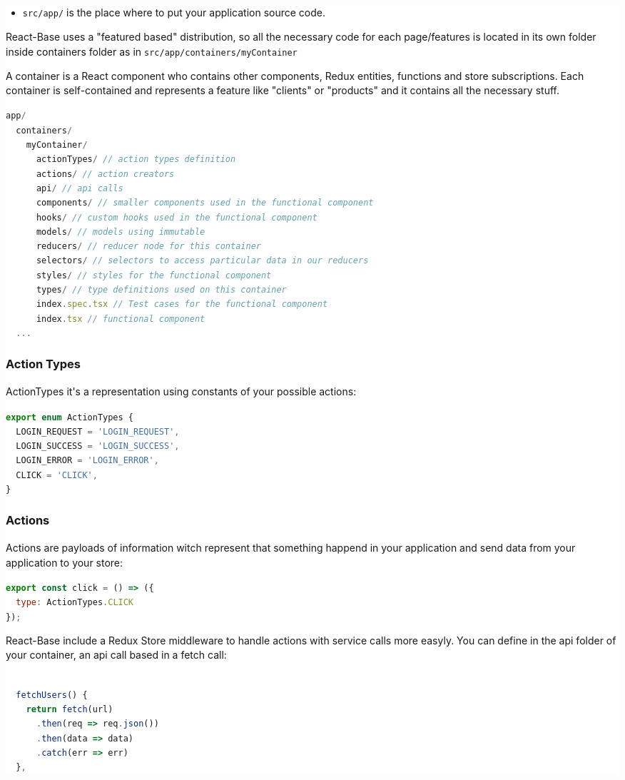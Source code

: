 - `src/app/` is the place where to put your application source code.

React-Base uses a "featured based" distribution, so all the necessary code for each page/features is located in its own folder inside containers folder as in `src/app/containers/myContainer`

A container is a React component who contains other components, Redux entities, functions and store subscriptions. Each container is self-contained and represents a feature like "clients" or "products" and it contains all the necessary stuff.

```javascript
app/
  containers/
    myContainer/
      actionTypes/ // action types definition
      actions/ // action creators
      api/ // api calls
      components/ // smaller components used in the functional component
      hooks/ // custom hooks used in the functional component
      models/ // models using immutable
      reducers/ // reducer node for this container
      selectors/ // selectors to access particular data in our reducers
      styles/ // styles for the functional component
      types/ // type definitions used on this container
      index.spec.tsx // Test cases for the functional component
      index.tsx // functional component
  ...
```

### Action Types

ActionTypes it's a representation using constants of your possible actions:

```javascript
export enum ActionTypes {
  LOGIN_REQUEST = 'LOGIN_REQUEST',
  LOGIN_SUCCESS = 'LOGIN_SUCCESS',
  LOGIN_ERROR = 'LOGIN_ERROR',
  CLICK = 'CLICK',
}
```

### Actions

Actions are payloads of information witch represent that something happend in your application and send data from your application to your store:

```javascript
export const click = () => ({
  type: ActionTypes.CLICK
});
```

React-Base include a Redux Store middleware to handle actions with service calls more easyly. You can define in the api folder of your container, an api call based in a fetch call:

```javascript

  fetchUsers() {
    return fetch(url)
      .then(req => req.json())
      .then(data => data)
      .catch(err => err)
  },

```
